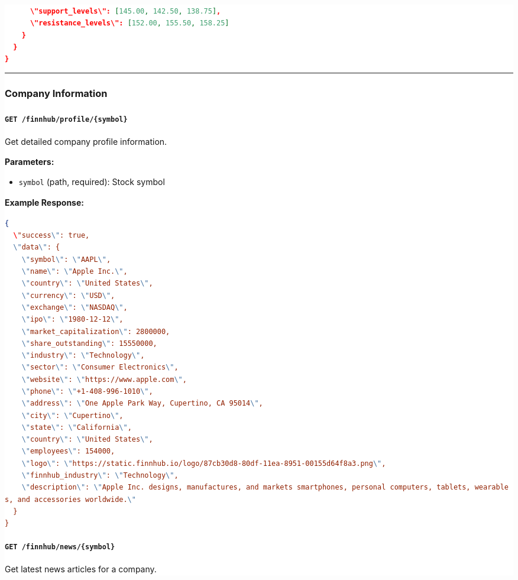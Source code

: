 ```json
      \"support_levels\": [145.00, 142.50, 138.75],
      \"resistance_levels\": [152.00, 155.50, 158.25]
    }
  }
}
```

---

### Company Information

#### `GET /finnhub/profile/{symbol}`

Get detailed company profile information.

**Parameters:**

- `symbol` (path, required): Stock symbol

**Example Response:**

```json
{
  \"success\": true,
  \"data\": {
    \"symbol\": \"AAPL\",
    \"name\": \"Apple Inc.\",
    \"country\": \"United States\",
    \"currency\": \"USD\",
    \"exchange\": \"NASDAQ\",
    \"ipo\": \"1980-12-12\",
    \"market_capitalization\": 2800000,
    \"share_outstanding\": 15550000,
    \"industry\": \"Technology\",
    \"sector\": \"Consumer Electronics\",
    \"website\": \"https://www.apple.com\",
    \"phone\": \"+1-408-996-1010\",
    \"address\": \"One Apple Park Way, Cupertino, CA 95014\",
    \"city\": \"Cupertino\",
    \"state\": \"California\",
    \"country\": \"United States\",
    \"employees\": 154000,
    \"logo\": \"https://static.finnhub.io/logo/87cb30d8-80df-11ea-8951-00155d64f8a3.png\",
    \"finnhub_industry\": \"Technology\",
    \"description\": \"Apple Inc. designs, manufactures, and markets smartphones, personal computers, tablets, wearables, and accessories worldwide.\"
  }
}
```

#### `GET /finnhub/news/{symbol}`

Get latest news articles for a company.
